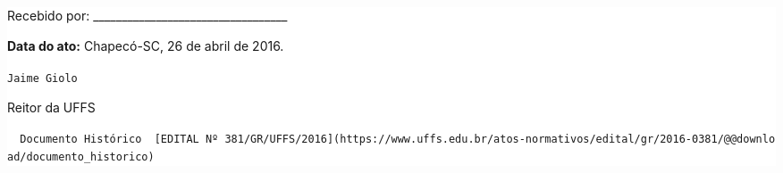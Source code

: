  Recebido por: \_\_\_\_\_\_\_\_\_\_\_\_\_\_\_\_\_\_\_\_\_\_\_\_\_\_\_\_\_\_\_\_\_\_

  

   **Data do ato:** Chapecó-SC, 26 de abril de 2016.   
 

    Jaime Giolo   
 Reitor da UFFS 

      Documento Histórico  [EDITAL Nº 381/GR/UFFS/2016](https://www.uffs.edu.br/atos-normativos/edital/gr/2016-0381/@@download/documento_historico)     
      